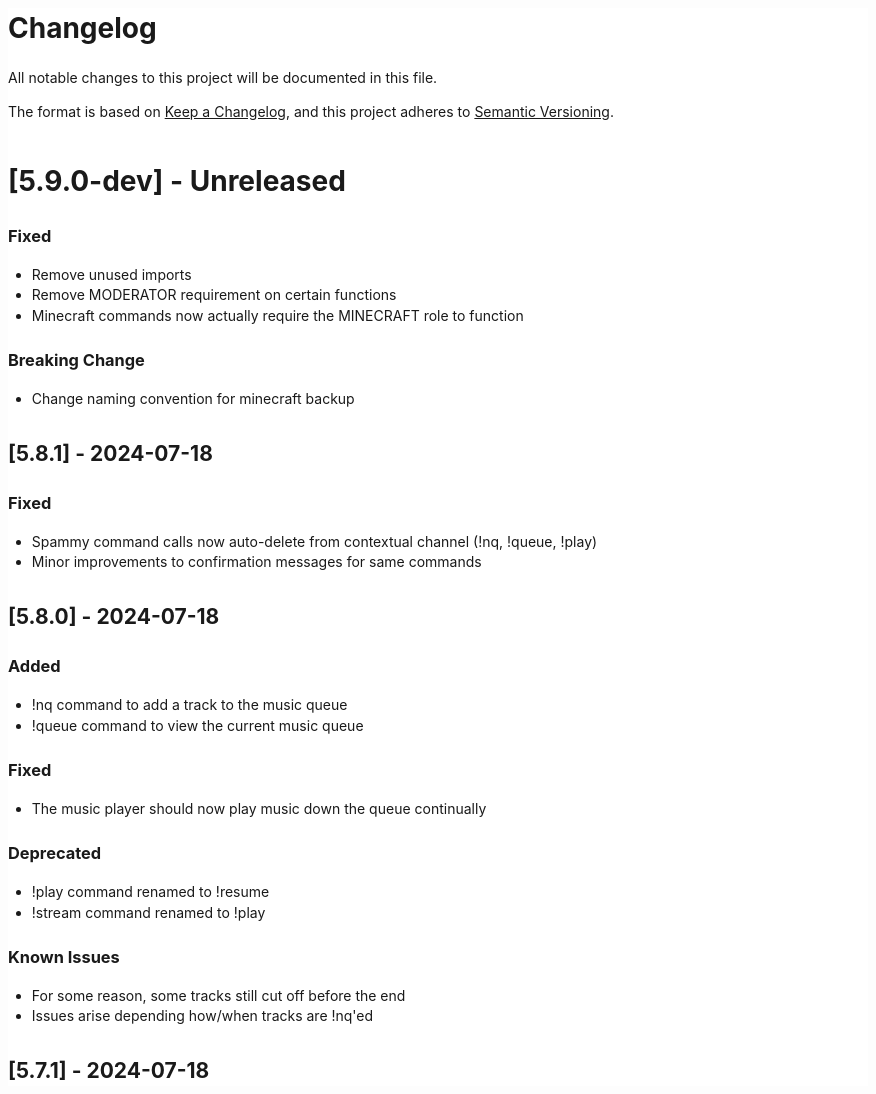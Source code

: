 # Changelog

All notable changes to this project will be documented in this file.

The format is based on [Keep a Changelog](https://keepachangelog.com/en/1.0.0/), and this project adheres to [Semantic Versioning](https://semver.org/spec/v2.0.0.html).

# [5.9.0-dev] - Unreleased

### Fixed

- Remove unused imports
- Remove MODERATOR requirement on certain functions
- Minecraft commands now actually require the MINECRAFT role to function

### Breaking Change

- Change naming convention for minecraft backup

## [5.8.1] - 2024-07-18

### Fixed

- Spammy command calls now auto-delete from contextual channel (!nq, !queue, !play)
- Minor improvements to confirmation messages for same commands

## [5.8.0] - 2024-07-18

### Added

- !nq command to add a track to the music queue
- !queue command to view the current music queue

### Fixed

- The music player should now play music down the queue continually

### Deprecated

- !play command renamed to !resume
- !stream command renamed to !play

### Known Issues

- For some reason, some tracks still cut off before the end
- Issues arise depending how/when tracks are !nq'ed

## [5.7.1] - 2024-07-18

